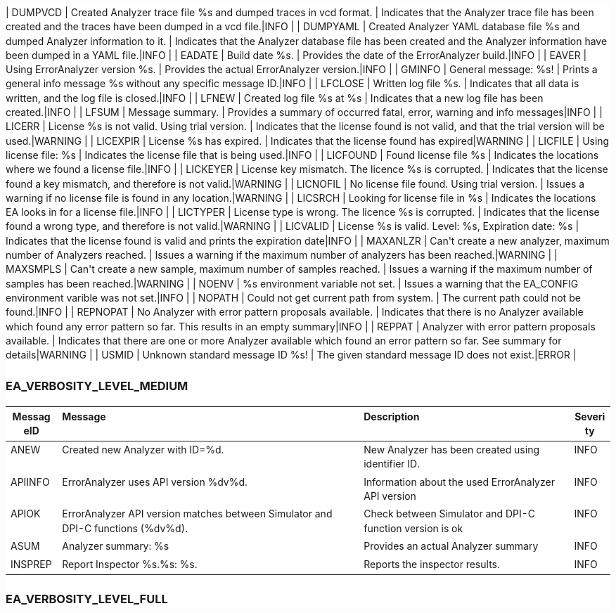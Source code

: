 | DUMPVCD | Created Analyzer trace file %s and dumped traces in vcd format. | Indicates that the Analyzer trace file has been created and the traces have been dumped in a vcd file.|INFO |
| DUMPYAML | Created Analyzer YAML database file %s and dumped Analyzer information to it. | Indicates that the Analyzer database file has been created and the Analyzer information have been dumped in a YAML file.|INFO |
| EADATE | Build date %s. | Provides the date of the ErrorAnalyzer build.|INFO |
| EAVER | Using ErrorAnalyzer version %s. | Provides the actual ErrorAnalyzer version.|INFO |
| GMINFO | General message: %s! | Prints a general info message %s without any specific message ID.|INFO |
| LFCLOSE | Written log file %s. | Indicates that all data is written, and the log file is closed.|INFO |
| LFNEW | Created log file %s at %s | Indicates that a new log file has been created.|INFO |
| LFSUM | Message summary. | Provides a summary of occurred fatal, error, warning and info messages|INFO |
| LICERR | License %s is not valid. Using trial version. | Indicates that the license found is not valid, and that the trial version will be used.|WARNING |
| LICEXPIR | License %s has expired. | Indicates that the license found has expired|WARNING |
| LICFILE | Using license file: %s | Indicates the license file that is being used.|INFO |
| LICFOUND | Found license file %s | Indicates the locations where we found a license file.|INFO |
| LICKEYER | License key mismatch. The licence %s is corrupted. | Indicates that the license found a key mismatch, and therefore is not valid.|WARNING |
| LICNOFIL | No license file found. Using trial version. | Issues a warning if no license file is found in any location.|WARNING |
| LICSRCH | Looking for license file in %s | Indicates the locations EA looks in for a license file.|INFO |
| LICTYPER | License type is wrong. The licence %s is corrupted. | Indicates that the license found a wrong type, and therefore is not valid.|WARNING |
| LICVALID | License %s is valid. Level: %s, Expiration date: %s | Indicates that the license found is valid and prints the expiration date|INFO |
| MAXANLZR | Can't create a new analyzer, maximum number of Analyzers reached. | Issues a warning if the maximum number of analyzers has been reached.|WARNING |
| MAXSMPLS | Can't create a new sample, maximum number of samples reached. | Issues a warning if the maximum number of samples has been reached.|WARNING |
| NOENV | %s environment variable not set. | Issues a warning that the EA_CONFIG environment varible was not set.|INFO |
| NOPATH | Could not get current path from system. | The current path could not be found.|INFO |
| REPNOPAT | No Analyzer with error pattern proposals available. | Indicates that there is no Analyzer available which found any error pattern so far. This results in an empty summary|INFO |
| REPPAT | Analyzer with error pattern proposals available. | Indicates that there are one or more Analyzer available which found an error pattern so far. See summary for details|WARNING |
| USMID | Unknown standard message ID %s! | The given standard message ID does not exist.|ERROR |
### EA_VERBOSITY_LEVEL_MEDIUM

| MessageID | Message | Description | Severity |
| --- | :--- | :--- | --- |
| ANEW | Created new Analyzer with ID=%d. | New Analyzer has been created using identifier ID.|INFO |
| APIINFO | ErrorAnalyzer uses API version %dv%d. | Information about the used ErrorAnalyzer API version|INFO |
| APIOK | ErrorAnalyzer API version matches between Simulator and DPI-C functions (%dv%d). | Check between Simulator and DPI-C function version is ok|INFO |
| ASUM | Analyzer summary: %s | Provides an actual Analyzer summary|INFO |
| INSPREP | Report Inspector %s.%s: %s. | Reports the inspector results.|INFO |
### EA_VERBOSITY_LEVEL_FULL
